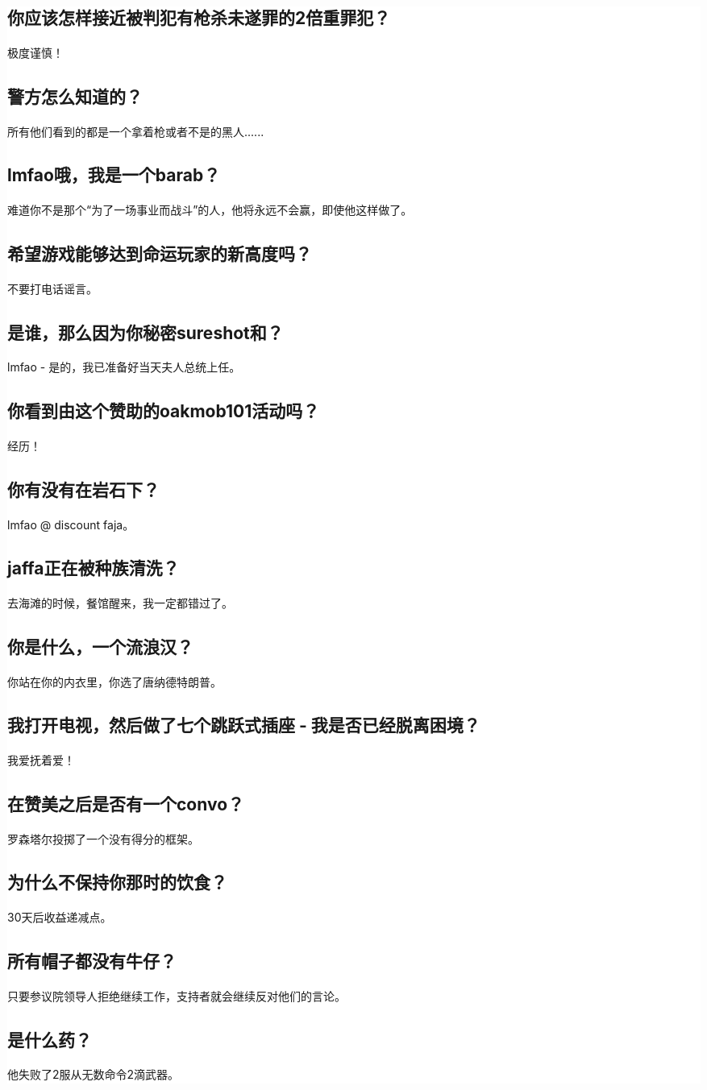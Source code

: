 ## 你应该怎样接近被判犯有枪杀未遂罪的2倍重罪犯？
极度谨慎！

## 警方怎么知道的？
所有他们看到的都是一个拿着枪或者不是的黑人......

##  lmfao哦，我是一个barab？
难道你不是那个“为了一场事业而战斗”的人，他将永远不会赢，即使他这样做了。

## 希望游戏能够达到命运玩家的新高度吗？
不要打电话谣言。

## 是谁，那么因为你秘密sureshot和？
lmfao  - 是的，我已准备好当天夫人总统上任。

## 你看到由这个赞助的oakmob101活动吗？
经历！

## 你有没有在岩石下？
lmfao @ discount faja。

##  jaffa正在被种族清洗？
去海滩的时候，餐馆醒来，我一定都错过了。

## 你是什么，一个流浪汉？
你站在你的内衣里，你选了唐纳德特朗普。

## 我打开电视，然后做了七个跳跃式插座 - 我是否已经脱离困境？
我爱抚着爱！

## 在赞美之后是否有一个convo？
罗森塔尔投掷了一个没有得分的框架。

## 为什么不保持你那时的饮食？
30天后收益递减点。

## 所有帽子都没有牛仔？
只要参议院领导人拒绝继续工作，支持者就会继续反对他们的言论。

## 是什么药？
他失败了2服从无数命令2滴武器。
